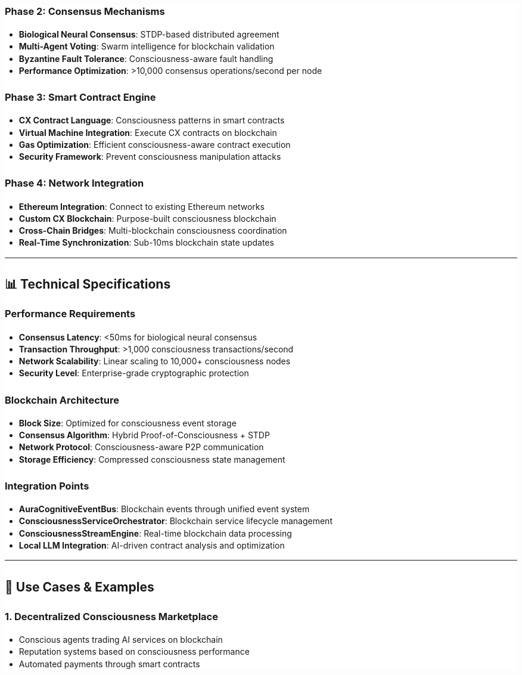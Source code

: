 ### **Phase 2: Consensus Mechanisms**
- **Biological Neural Consensus**: STDP-based distributed agreement
- **Multi-Agent Voting**: Swarm intelligence for blockchain validation
- **Byzantine Fault Tolerance**: Consciousness-aware fault handling
- **Performance Optimization**: >10,000 consensus operations/second per node

### **Phase 3: Smart Contract Engine**
- **CX Contract Language**: Consciousness patterns in smart contracts
- **Virtual Machine Integration**: Execute CX contracts on blockchain
- **Gas Optimization**: Efficient consciousness-aware contract execution
- **Security Framework**: Prevent consciousness manipulation attacks

### **Phase 4: Network Integration**
- **Ethereum Integration**: Connect to existing Ethereum networks
- **Custom CX Blockchain**: Purpose-built consciousness blockchain
- **Cross-Chain Bridges**: Multi-blockchain consciousness coordination
- **Real-Time Synchronization**: Sub-10ms blockchain state updates

---

## 📊 **Technical Specifications**

### **Performance Requirements**
- **Consensus Latency**: <50ms for biological neural consensus
- **Transaction Throughput**: >1,000 consciousness transactions/second
- **Network Scalability**: Linear scaling to 10,000+ consciousness nodes
- **Security Level**: Enterprise-grade cryptographic protection

### **Blockchain Architecture**
- **Block Size**: Optimized for consciousness event storage
- **Consensus Algorithm**: Hybrid Proof-of-Consciousness + STDP
- **Network Protocol**: Consciousness-aware P2P communication
- **Storage Efficiency**: Compressed consciousness state management

### **Integration Points**
- **AuraCognitiveEventBus**: Blockchain events through unified event system
- **ConsciousnessServiceOrchestrator**: Blockchain service lifecycle management
- **ConsciousnessStreamEngine**: Real-time blockchain data processing
- **Local LLM Integration**: AI-driven contract analysis and optimization

---

## 🧪 **Use Cases & Examples**

### **1. Decentralized Consciousness Marketplace**
- Conscious agents trading AI services on blockchain
- Reputation systems based on consciousness performance
- Automated payments through smart contracts
